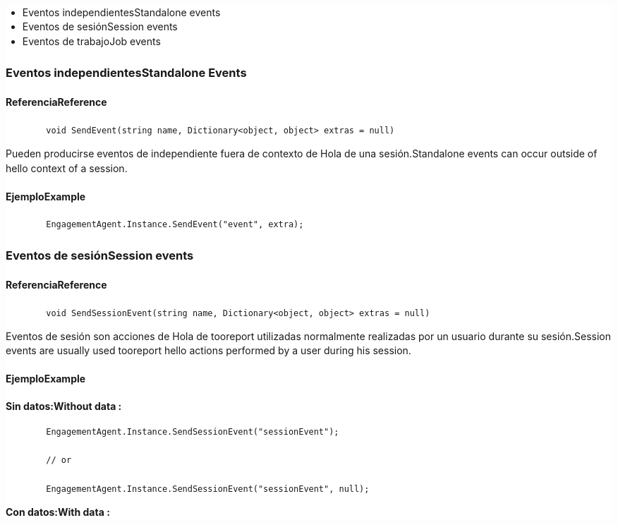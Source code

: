 * <span data-ttu-id="8a455-141">Eventos independientes</span><span class="sxs-lookup"><span data-stu-id="8a455-141">Standalone events</span></span>
* <span data-ttu-id="8a455-142">Eventos de sesión</span><span class="sxs-lookup"><span data-stu-id="8a455-142">Session events</span></span>
* <span data-ttu-id="8a455-143">Eventos de trabajo</span><span class="sxs-lookup"><span data-stu-id="8a455-143">Job events</span></span>

### <a name="standalone-events"></a><span data-ttu-id="8a455-144">Eventos independientes</span><span class="sxs-lookup"><span data-stu-id="8a455-144">Standalone Events</span></span>
#### <a name="reference"></a><span data-ttu-id="8a455-145">Referencia</span><span class="sxs-lookup"><span data-stu-id="8a455-145">Reference</span></span>
            void SendEvent(string name, Dictionary<object, object> extras = null)

<span data-ttu-id="8a455-146">Pueden producirse eventos de independiente fuera de contexto de Hola de una sesión.</span><span class="sxs-lookup"><span data-stu-id="8a455-146">Standalone events can occur outside of hello context of a session.</span></span>

#### <a name="example"></a><span data-ttu-id="8a455-147">Ejemplo</span><span class="sxs-lookup"><span data-stu-id="8a455-147">Example</span></span>
            EngagementAgent.Instance.SendEvent("event", extra);

### <a name="session-events"></a><span data-ttu-id="8a455-148">Eventos de sesión</span><span class="sxs-lookup"><span data-stu-id="8a455-148">Session events</span></span>
#### <a name="reference"></a><span data-ttu-id="8a455-149">Referencia</span><span class="sxs-lookup"><span data-stu-id="8a455-149">Reference</span></span>
            void SendSessionEvent(string name, Dictionary<object, object> extras = null)

<span data-ttu-id="8a455-150">Eventos de sesión son acciones de Hola de tooreport utilizadas normalmente realizadas por un usuario durante su sesión.</span><span class="sxs-lookup"><span data-stu-id="8a455-150">Session events are usually used tooreport hello actions performed by a user during his session.</span></span>

#### <a name="example"></a><span data-ttu-id="8a455-151">Ejemplo</span><span class="sxs-lookup"><span data-stu-id="8a455-151">Example</span></span>
<span data-ttu-id="8a455-152">**Sin datos:**</span><span class="sxs-lookup"><span data-stu-id="8a455-152">**Without data :**</span></span>

            EngagementAgent.Instance.SendSessionEvent("sessionEvent");

            // or

            EngagementAgent.Instance.SendSessionEvent("sessionEvent", null);

<span data-ttu-id="8a455-153">**Con datos:**</span><span class="sxs-lookup"><span data-stu-id="8a455-153">**With data :**</span></span>
